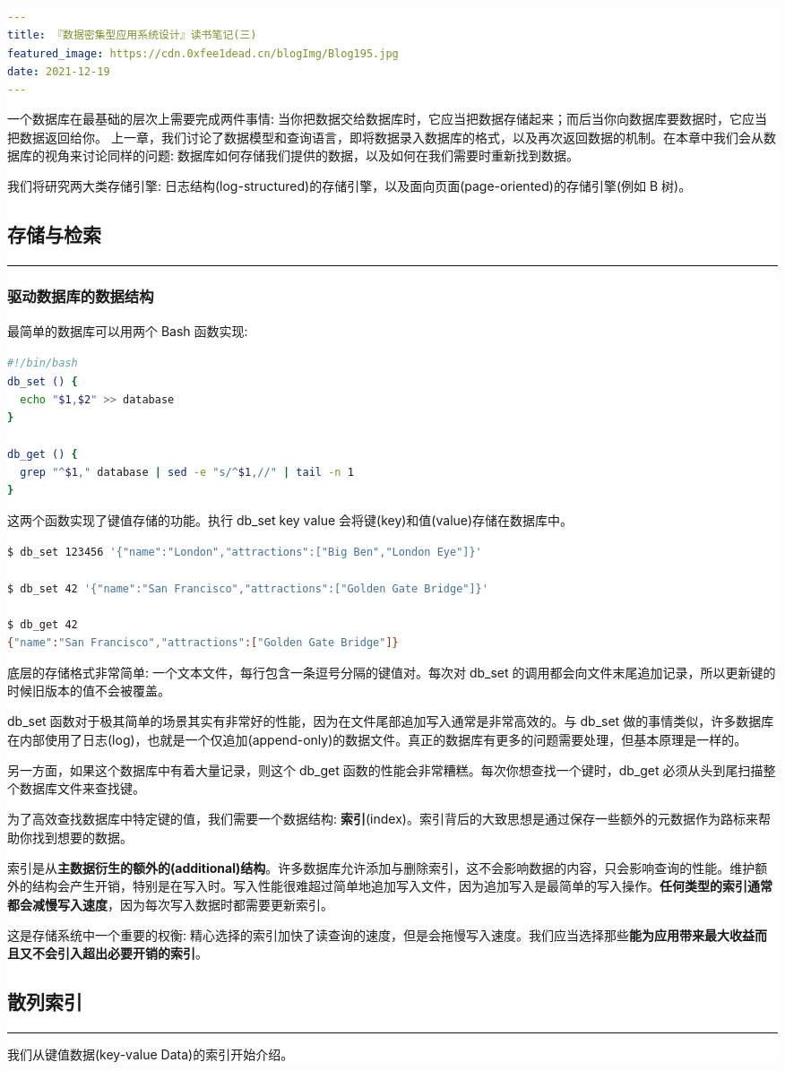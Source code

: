 ```yaml
---
title: 『数据密集型应用系统设计』读书笔记(三)
featured_image: https://cdn.0xfee1dead.cn/blogImg/Blog195.jpg
date: 2021-12-19
---
```


一个数据库在最基础的层次上需要完成两件事情: 当你把数据交给数据库时，它应当把数据存储起来；而后当你向数据库要数据时，它应当把数据返回给你。
上一章，我们讨论了数据模型和查询语言，即将数据录入数据库的格式，以及再次返回数据的机制。在本章中我们会从数据库的视角来讨论同样的问题: 数据库如何存储我们提供的数据，以及如何在我们需要时重新找到数据。

我们将研究两大类存储引擎: 日志结构(log-structured)的存储引擎，以及面向页面(page-oriented)的存储引擎(例如 B 树)。

## 存储与检索
***  
### 驱动数据库的数据结构
最简单的数据库可以用两个 Bash 函数实现: 
``` sh
#!/bin/bash
db_set () {
  echo "$1,$2" >> database
}

db_get () {
  grep "^$1," database | sed -e "s/^$1,//" | tail -n 1
}
```

这两个函数实现了键值存储的功能。执行 db_set key value 会将键(key)和值(value)存储在数据库中。
``` sh
$ db_set 123456 '{"name":"London","attractions":["Big Ben","London Eye"]}'

$ db_set 42 '{"name":"San Francisco","attractions":["Golden Gate Bridge"]}'

$ db_get 42
{"name":"San Francisco","attractions":["Golden Gate Bridge"]}
```

底层的存储格式非常简单: 一个文本文件，每行包含一条逗号分隔的键值对。每次对 db_set 的调用都会向文件末尾追加记录，所以更新键的时候旧版本的值不会被覆盖。

db_set 函数对于极其简单的场景其实有非常好的性能，因为在文件尾部追加写入通常是非常高效的。与 db_set 做的事情类似，许多数据库在内部使用了日志(log)，也就是一个仅追加(append-only)的数据文件。真正的数据库有更多的问题需要处理，但基本原理是一样的。

另一方面，如果这个数据库中有着大量记录，则这个 db_get 函数的性能会非常糟糕。每次你想查找一个键时，db_get 必须从头到尾扫描整个数据库文件来查找键。

为了高效查找数据库中特定键的值，我们需要一个数据结构: **索引**(index)。索引背后的大致思想是通过保存一些额外的元数据作为路标来帮助你找到想要的数据。

索引是从**主数据衍生的额外的(additional)结构**。许多数据库允许添加与删除索引，这不会影响数据的内容，只会影响查询的性能。维护额外的结构会产生开销，特别是在写入时。写入性能很难超过简单地追加写入文件，因为追加写入是最简单的写入操作。**任何类型的索引通常都会减慢写入速度**，因为每次写入数据时都需要更新索引。

这是存储系统中一个重要的权衡: 精心选择的索引加快了读查询的速度，但是会拖慢写入速度。我们应当选择那些**能为应用带来最大收益而且又不会引入超出必要开销的索引**。

## 散列索引
***  
我们从键值数据(key-value Data)的索引开始介绍。
